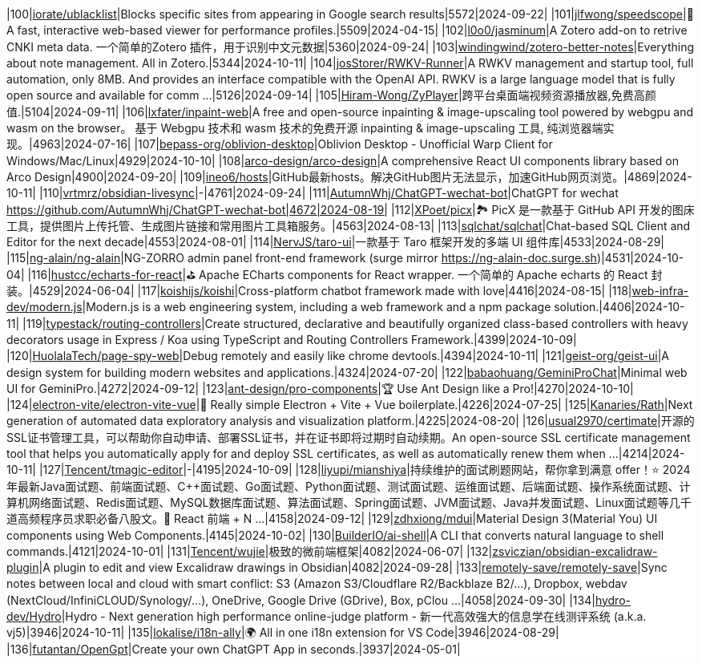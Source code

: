 |100|[iorate/ublacklist](https://github.com/iorate/ublacklist)|Blocks specific sites from appearing in Google search results|5572|2024-09-22|
|101|[jlfwong/speedscope](https://github.com/jlfwong/speedscope)|🔬 A fast, interactive web-based viewer for performance profiles.|5509|2024-04-15|
|102|[l0o0/jasminum](https://github.com/l0o0/jasminum)|A Zotero add-on to retrive CNKI meta data. 一个简单的Zotero 插件，用于识别中文元数据|5360|2024-09-24|
|103|[windingwind/zotero-better-notes](https://github.com/windingwind/zotero-better-notes)|Everything about note management. All in Zotero.|5344|2024-10-11|
|104|[josStorer/RWKV-Runner](https://github.com/josStorer/RWKV-Runner)|A RWKV management and startup tool, full automation, only 8MB. And provides an interface compatible with the OpenAI API. RWKV is a large language model that is fully open source and available for comm ...|5126|2024-09-14|
|105|[Hiram-Wong/ZyPlayer](https://github.com/Hiram-Wong/ZyPlayer)|跨平台桌面端视频资源播放器,免费高颜值.|5104|2024-09-11|
|106|[lxfater/inpaint-web](https://github.com/lxfater/inpaint-web)|A free and open-source inpainting & image-upscaling tool powered by webgpu and wasm on the browser。    基于 Webgpu 技术和 wasm 技术的免费开源 inpainting & image-upscaling 工具, 纯浏览器端实现。|4963|2024-07-16|
|107|[bepass-org/oblivion-desktop](https://github.com/bepass-org/oblivion-desktop)|Oblivion Desktop - Unofficial Warp Client for Windows/Mac/Linux|4929|2024-10-10|
|108|[arco-design/arco-design](https://github.com/arco-design/arco-design)|A comprehensive React UI components library based on Arco Design|4900|2024-09-20|
|109|[ineo6/hosts](https://github.com/ineo6/hosts)|GitHub最新hosts。解决GitHub图片无法显示，加速GitHub网页浏览。|4869|2024-10-11|
|110|[vrtmrz/obsidian-livesync](https://github.com/vrtmrz/obsidian-livesync)|-|4761|2024-09-24|
|111|[AutumnWhj/ChatGPT-wechat-bot](https://github.com/AutumnWhj/ChatGPT-wechat-bot)|ChatGPT for wechat https://github.com/AutumnWhj/ChatGPT-wechat-bot|4672|2024-08-19|
|112|[XPoet/picx](https://github.com/XPoet/picx)|🏞️ PicX 是一款基于 GitHub API 开发的图床工具，提供图片上传托管、生成图片链接和常用图片工具箱服务。|4563|2024-08-13|
|113|[sqlchat/sqlchat](https://github.com/sqlchat/sqlchat)|Chat-based SQL Client and Editor for the next decade|4553|2024-08-01|
|114|[NervJS/taro-ui](https://github.com/NervJS/taro-ui)|一款基于 Taro 框架开发的多端 UI 组件库|4533|2024-08-29|
|115|[ng-alain/ng-alain](https://github.com/ng-alain/ng-alain)|NG-ZORRO admin panel front-end framework (surge mirror https://ng-alain-doc.surge.sh)|4531|2024-10-04|
|116|[hustcc/echarts-for-react](https://github.com/hustcc/echarts-for-react)|⛳️  Apache ECharts components for React wrapper. 一个简单的 Apache echarts 的 React 封装。|4529|2024-06-04|
|117|[koishijs/koishi](https://github.com/koishijs/koishi)|Cross-platform chatbot framework made with love|4416|2024-08-15|
|118|[web-infra-dev/modern.js](https://github.com/web-infra-dev/modern.js)|Modern.js is a web engineering system, including a web framework and a npm package solution.|4406|2024-10-11|
|119|[typestack/routing-controllers](https://github.com/typestack/routing-controllers)|Create structured, declarative and beautifully organized class-based controllers with heavy decorators usage in Express / Koa using TypeScript and Routing Controllers Framework.|4399|2024-10-09|
|120|[HuolalaTech/page-spy-web](https://github.com/HuolalaTech/page-spy-web)|Debug remotely and easily like chrome devtools.|4394|2024-10-11|
|121|[geist-org/geist-ui](https://github.com/geist-org/geist-ui)|A design system for building modern websites and applications.|4324|2024-07-20|
|122|[babaohuang/GeminiProChat](https://github.com/babaohuang/GeminiProChat)|Minimal web UI for GeminiPro.|4272|2024-09-12|
|123|[ant-design/pro-components](https://github.com/ant-design/pro-components)|🏆 Use Ant Design like a Pro!|4270|2024-10-10|
|124|[electron-vite/electron-vite-vue](https://github.com/electron-vite/electron-vite-vue)|🥳 Really simple Electron + Vite + Vue boilerplate.|4226|2024-07-25|
|125|[Kanaries/Rath](https://github.com/Kanaries/Rath)|Next generation of automated data exploratory analysis and visualization platform.|4225|2024-08-20|
|126|[usual2970/certimate](https://github.com/usual2970/certimate)|开源的SSL证书管理工具，可以帮助你自动申请、部署SSL证书，并在证书即将过期时自动续期。An open-source SSL certificate management tool that helps you automatically apply for and deploy SSL certificates, as well as automatically renew them when ...|4214|2024-10-11|
|127|[Tencent/tmagic-editor](https://github.com/Tencent/tmagic-editor)|-|4195|2024-10-09|
|128|[liyupi/mianshiya](https://github.com/liyupi/mianshiya)|持续维护的面试刷题网站，帮你拿到满意 offer！⭐️ 2024年最新Java面试题、前端面试题、C++面试题、Go面试题、Python面试题、测试面试题、运维面试题、后端面试题、操作系统面试题、计算机网络面试题、Redis面试题、MySQL数据库面试题、算法面试题、Spring面试题、JVM面试题、Java并发面试题、Linux面试题等几千道高频程序员求职必备八股文。💎 React 前端 + N ...|4158|2024-09-12|
|129|[zdhxiong/mdui](https://github.com/zdhxiong/mdui)|Material Design 3(Material You) UI components using Web Components.|4145|2024-10-02|
|130|[BuilderIO/ai-shell](https://github.com/BuilderIO/ai-shell)|A CLI that converts natural language to shell commands.|4121|2024-10-01|
|131|[Tencent/wujie](https://github.com/Tencent/wujie)|极致的微前端框架|4082|2024-06-07|
|132|[zsviczian/obsidian-excalidraw-plugin](https://github.com/zsviczian/obsidian-excalidraw-plugin)|A plugin to edit and view Excalidraw drawings in Obsidian|4082|2024-09-28|
|133|[remotely-save/remotely-save](https://github.com/remotely-save/remotely-save)|Sync notes between local and cloud with smart conflict: S3 (Amazon S3/Cloudflare R2/Backblaze B2/...), Dropbox, webdav (NextCloud/InfiniCLOUD/Synology/...), OneDrive, Google Drive (GDrive), Box, pClou ...|4058|2024-09-30|
|134|[hydro-dev/Hydro](https://github.com/hydro-dev/Hydro)|Hydro - Next generation high performance online-judge platform - 新一代高效强大的信息学在线测评系统 (a.k.a. vj5)|3946|2024-10-11|
|135|[lokalise/i18n-ally](https://github.com/lokalise/i18n-ally)|🌍 All in one i18n extension for VS Code|3946|2024-08-29|
|136|[futantan/OpenGpt](https://github.com/futantan/OpenGpt)|Create your own ChatGPT App in seconds.|3937|2024-05-01|